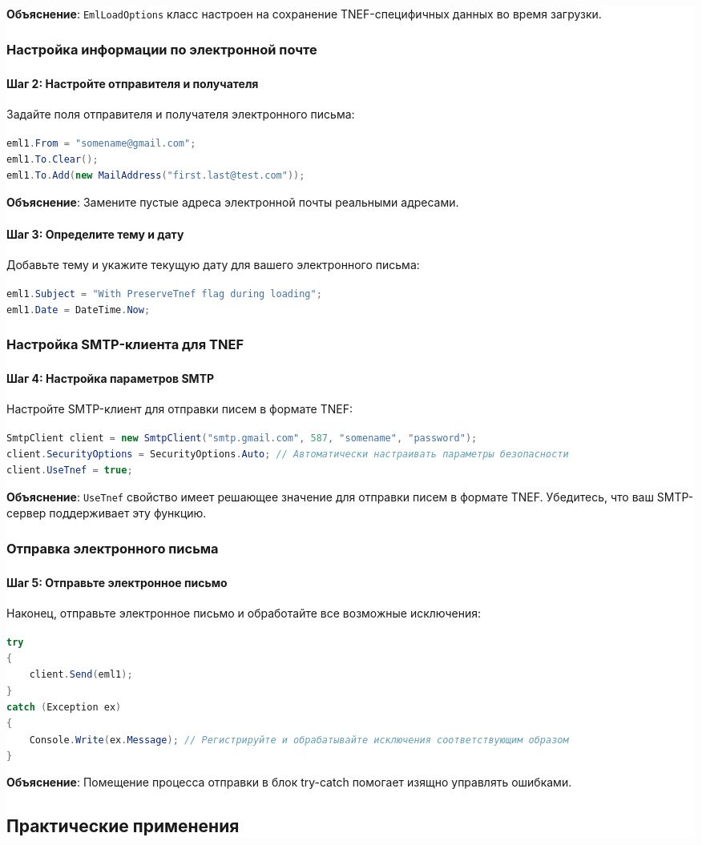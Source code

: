 **Объяснение**: `EmlLoadOptions` класс настроен на сохранение TNEF-специфичных данных во время загрузки.

### Настройка информации по электронной почте

#### Шаг 2: Настройте отправителя и получателя
Задайте поля отправителя и получателя электронного письма:
```csharp
eml1.From = "somename@gmail.com";
eml1.To.Clear();
eml1.To.Add(new MailAddress("first.last@test.com"));
```

**Объяснение**: Замените пустые адреса электронной почты реальными адресами.

#### Шаг 3: Определите тему и дату
Добавьте тему и укажите текущую дату для вашего электронного письма:
```csharp
eml1.Subject = "With PreserveTnef flag during loading";
eml1.Date = DateTime.Now;
```

### Настройка SMTP-клиента для TNEF

#### Шаг 4: Настройка параметров SMTP
Настройте SMTP-клиент для отправки писем в формате TNEF:
```csharp
SmtpClient client = new SmtpClient("smtp.gmail.com", 587, "somename", "password");
client.SecurityOptions = SecurityOptions.Auto; // Автоматически настраивать параметры безопасности
client.UseTnef = true;
```

**Объяснение**: `UseTnef` свойство имеет решающее значение для отправки писем в формате TNEF. Убедитесь, что ваш SMTP-сервер поддерживает эту функцию.

### Отправка электронного письма

#### Шаг 5: Отправьте электронное письмо
Наконец, отправьте электронное письмо и обработайте все возможные исключения:
```csharp
try
{
    client.Send(eml1);
}
catch (Exception ex)
{
    Console.Write(ex.Message); // Регистрируйте и обрабатывайте исключения соответствующим образом
}
```

**Объяснение**: Помещение процесса отправки в блок try-catch помогает изящно управлять ошибками.

## Практические применения
